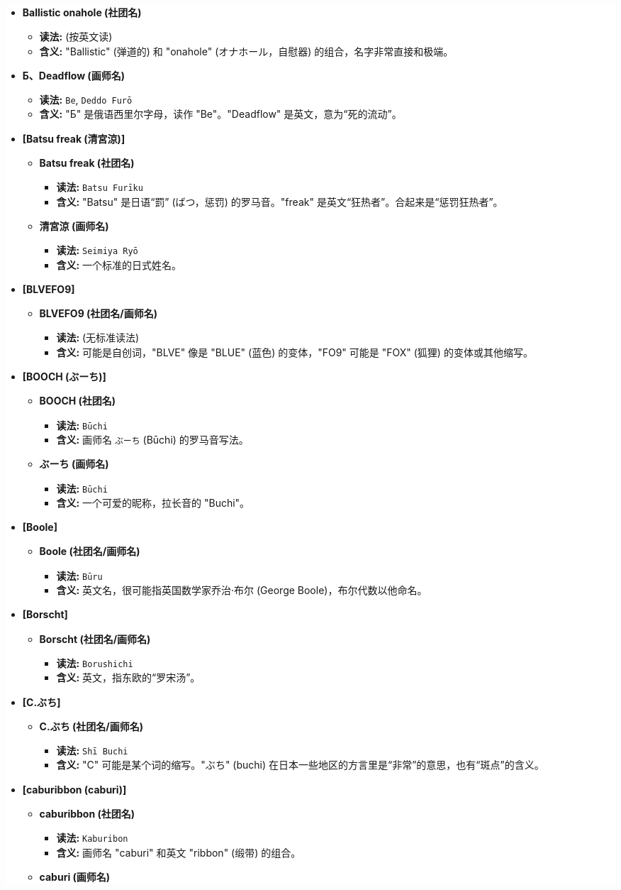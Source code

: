   - **Ballistic onahole (社团名)**

    - **读法:**  (按英文读)
    - **含义:**  "Ballistic" (弹道的) 和 "onahole" (オナホール，自慰器) 的组合，名字非常直接和极端。
  - **Б、Deadflow (画师名)**

    - **读法:**  `Be`, `Deddo Furō`
    - **含义:**  "Б" 是俄语西里尔字母，读作 "Be"。"Deadflow" 是英文，意为“死的流动”。
- **[Batsu freak (清宮涼)]**

  - **Batsu freak (社团名)**

    - **读法:**  `Batsu Furīku`
    - **含义:**  "Batsu" 是日语“罰” (ばつ，惩罚) 的罗马音。"freak" 是英文“狂热者”。合起来是“惩罚狂热者”。
  - **清宮涼 (画师名)**

    - **读法:**  `Seimiya Ryō`
    - **含义:**  一个标准的日式姓名。
- **[BLVEFO9]**

  - **BLVEFO9 (社团名/画师名)**

    - **读法:**  (无标准读法)
    - **含义:**  可能是自创词，"BLVE" 像是 "BLUE" (蓝色) 的变体，"FO9" 可能是 "FOX" (狐狸) 的变体或其他缩写。
- **[BOOCH (ぶーち)]**

  - **BOOCH (社团名)**

    - **读法:**  `Būchi`
    - **含义:**  画师名 `ぶーち` (Būchi) 的罗马音写法。
  - **ぶーち (画师名)**

    - **读法:**  `Būchi`
    - **含义:**  一个可爱的昵称，拉长音的 "Buchi"。
- **[Boole]**

  - **Boole (社团名/画师名)**

    - **读法:**  `Būru`
    - **含义:**  英文名，很可能指英国数学家乔治·布尔 (George Boole)，布尔代数以他命名。
- **[Borscht]**

  - **Borscht (社团名/画师名)**

    - **读法:**  `Borushichi`
    - **含义:**  英文，指东欧的“罗宋汤”。
- **[C.ぶち]**

  - **C.ぶち (社团名/画师名)**

    - **读法:**  `Shī Buchi`
    - **含义:**  "C" 可能是某个词的缩写。"ぶち" (buchi) 在日本一些地区的方言里是“非常”的意思，也有“斑点”的含义。
- **[caburibbon (caburi)]**

  - **caburibbon (社团名)**

    - **读法:**  `Kaburibon`
    - **含义:**  画师名 "caburi" 和英文 "ribbon" (缎带) 的组合。
  - **caburi (画师名)**
